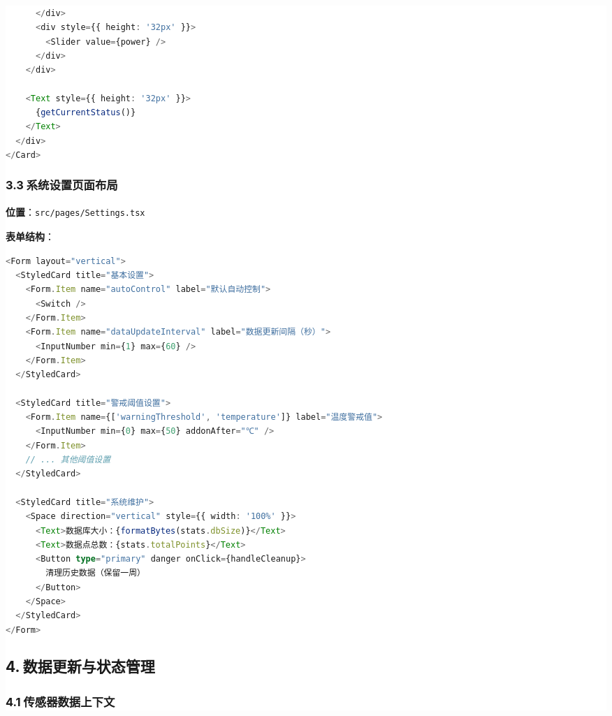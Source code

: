 ```typescript
      </div>
      <div style={{ height: '32px' }}>
        <Slider value={power} />
      </div>
    </div>

    <Text style={{ height: '32px' }}>
      {getCurrentStatus()}
    </Text>
  </div>
</Card>
```

### 3.3 系统设置页面布局

**位置**：`src/pages/Settings.tsx`

**表单结构**：

```typescript
<Form layout="vertical">
  <StyledCard title="基本设置">
    <Form.Item name="autoControl" label="默认自动控制">
      <Switch />
    </Form.Item>
    <Form.Item name="dataUpdateInterval" label="数据更新间隔（秒）">
      <InputNumber min={1} max={60} />
    </Form.Item>
  </StyledCard>

  <StyledCard title="警戒阈值设置">
    <Form.Item name={['warningThreshold', 'temperature']} label="温度警戒值">
      <InputNumber min={0} max={50} addonAfter="℃" />
    </Form.Item>
    // ... 其他阈值设置
  </StyledCard>

  <StyledCard title="系统维护">
    <Space direction="vertical" style={{ width: '100%' }}>
      <Text>数据库大小：{formatBytes(stats.dbSize)}</Text>
      <Text>数据点总数：{stats.totalPoints}</Text>
      <Button type="primary" danger onClick={handleCleanup}>
        清理历史数据（保留一周）
      </Button>
    </Space>
  </StyledCard>
</Form>
```

## 4. 数据更新与状态管理

### 4.1 传感器数据上下文
